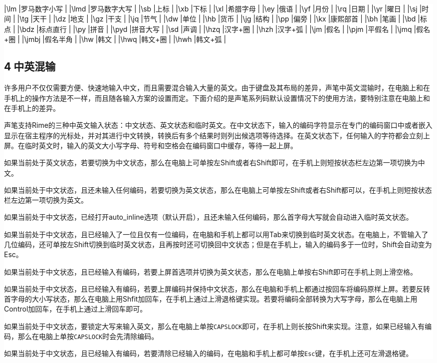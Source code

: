 |\lm |罗马数字小写 |   |\lmd |罗马数字大写 |
|\sb |上标 |   |\xb |下标 |
|\xl |希腊字母 |   |\ey |俄语 |
|\yf |月份 |   |\rq |日期 |
|\yr |曜日 |   |\sj |时间 |
|\tg |天干 |   |\dz |地支 |
|\gz |干支 |   |\jq |节气 |
|\dw |单位 |   |\hb |货币 |
|\jg |结构 |   |\pp |偏旁 |
|\kx |康熙部首 |   |\bh |笔画 |
|\bd |标点 |   |\bdz |标点直行 |
|\py |拼音 |   |\pyd |拼音大写 |
|\sd |声调 |   |\hzq |汉字+圈 |
|\hzh |汉字+弧 |   |\jm |假名 |
|\pjm |平假名 |   |\jmq |假名+圈 |
|\jmbj |假名半角 |   |\hw |韩文 |
|\hwq |韩文+圈 |   |\hwh |韩文+弧 |

## 4 中英混输

许多用户不仅仅需要方便、快速地输入中文，而且需要混合输入大量的英文。由于键盘及其布局的差异，声笔中英文混输时，在电脑上和在手机上的操作方法是不一样，而且随各输入方案的设置而定。下面介绍的是声笔系列码默认设置情况下的使用方法，要特别注意在电脑上和在手机上的差异。

声笔支持Rime的三种中英文输入状态：中文状态、英文状态和临时英文。在中文状态下，输入的编码字符显示在专门的编码窗口中或者嵌入显示在宿主程序的光标处，并对其进行中文转换，转换后有多个结果时则列出候选项等待选择。在英文状态下，任何输入的字符都会立刻上屏。在临时英文时，输入的英文大小写字母、符号和空格会在编码窗口中缓存，等待一起上屏。

如果当前处于英文状态，若要切换为中文状态，那么在电脑上可单按左Shift或者右Shift即可，在手机上则短按状态栏左边第一项切换为中文。

如果当前处于中文状态，且还未输入任何编码，若要切换为英文状态，那么在电脑上可单按左Shift或者右Shift都可以，在手机上则短按状态栏左边第一项切换为英文。

如果当前处于中文状态，已经打开auto_inline选项（默认开启），且还未输入任何编码，那么首字母大写就会自动进入临时英文状态。

如果当前处于中文状态，且已经输入了一位且仅有一位编码，在电脑和手机上都可以用Tab来切换到临时英文状态。在电脑上，不管输入了几位编码，还可单按左Shift切换到临时英文状态，且再按时还可切换回中文状态；但是在手机上，输入的编码多于一位时，Shift会自动变为Esc。 

如果当前处于中文状态，且已经输入有编码，若要上屏首选项并切换为英文状态，那么在电脑上单按右Shift即可在手机上则上滑空格。

如果当前处于中文状态，且已经输入有编码，若要上屏编码并保持中文状态，那么在电脑和手机上都通过按回车将编码原样上屏。若要反转首字母的大小写状态，那么在电脑上用Shfit加回车，在手机上通过上滑退格键实现。若要将编码全部转换为大写字母，那么在电脑上用Control加回车，在手机上通过上滑回车即可。

如果当前处于中文状态，要锁定大写来输入英文，那么在电脑上单按`CAPSLOCK`即可，在手机上则长按Shift来实现。注意，如果已经输入有编码，那么在电脑上单按`CAPSLOCK`时会先清除编码。

如果当前处于中文状态，且已经输入有编码，若要清除已经输入的编码，在电脑和手机上都可单按`Esc`键，在手机上还可左滑退格键。
